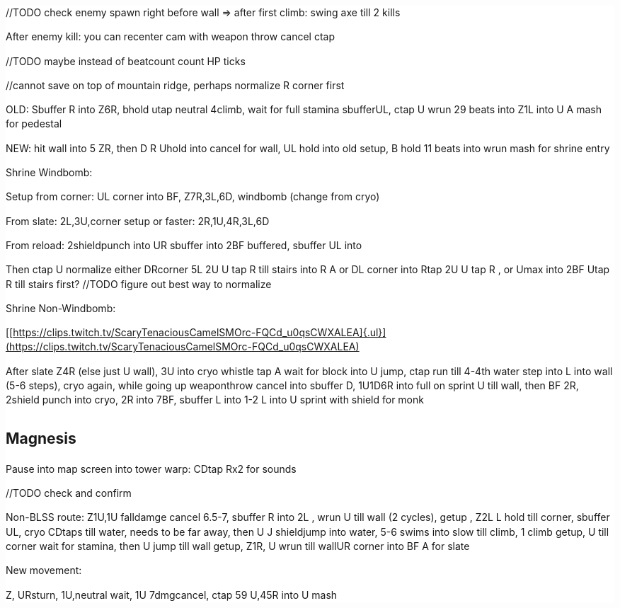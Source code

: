 //TODO check enemy spawn right before wall =\> after first climb: swing
axe till 2 kills

After enemy kill: you can recenter cam with weapon throw cancel ctap

//TODO maybe instead of beatcount count HP ticks

//cannot save on top of mountain ridge, perhaps normalize R corner first

OLD: Sbuffer R into Z6R, bhold utap neutral 4climb, wait for full
stamina sbufferUL, ctap U wrun 29 beats into Z1L into U A mash for
pedestal

NEW: hit wall into 5 ZR, then D R Uhold into cancel for wall, UL hold
into old setup, B hold 11 beats into wrun mash for shrine entry

Shrine Windbomb:

Setup from corner: UL corner into BF, Z7R,3L,6D, windbomb (change from
cryo)

From slate: 2L,3U,corner setup or faster: 2R,1U,4R,3L,6D

From reload: 2shieldpunch into UR sbuffer into 2BF buffered, sbuffer UL
into

Then ctap U normalize either DRcorner 5L 2U U tap R till stairs into R A
or DL corner into Rtap 2U U tap R , or Umax into 2BF Utap R till stairs
first? //TODO figure out best way to normalize

Shrine Non-Windbomb:

[[https://clips.twitch.tv/ScaryTenaciousCamelSMOrc-FQCd_u0qsCWXALEA]{.ul}](https://clips.twitch.tv/ScaryTenaciousCamelSMOrc-FQCd_u0qsCWXALEA)

After slate Z4R (else just U wall), 3U into cryo whistle tap A wait for
block into U jump, ctap run till 4-4th water step into L into wall (5-6
steps), cryo again, while going up weaponthrow cancel into sbuffer D,
1U1D6R into full on sprint U till wall, then BF 2R, 2shield punch into
cryo, 2R into 7BF, sbuffer L into 1-2 L into U sprint with shield for
monk

## Magnesis

Pause into map screen into tower warp: CDtap Rx2 for sounds

//TODO check and confirm

Non-BLSS route: Z1U,1U falldamge cancel 6.5-7, sbuffer R into 2L , wrun
U till wall (2 cycles), getup , Z2L L hold till corner, sbuffer UL, cryo
CDtaps till water, needs to be far away, then U J shieldjump into water,
5-6 swims into slow till climb, 1 climb getup, U till corner wait for
stamina, then U jump till wall getup, Z1R, U wrun till wallUR corner
into BF A for slate

New movement:

Z, URsturn, 1U,neutral wait, 1U 7dmgcancel, ctap 59 U,45R into U mash
